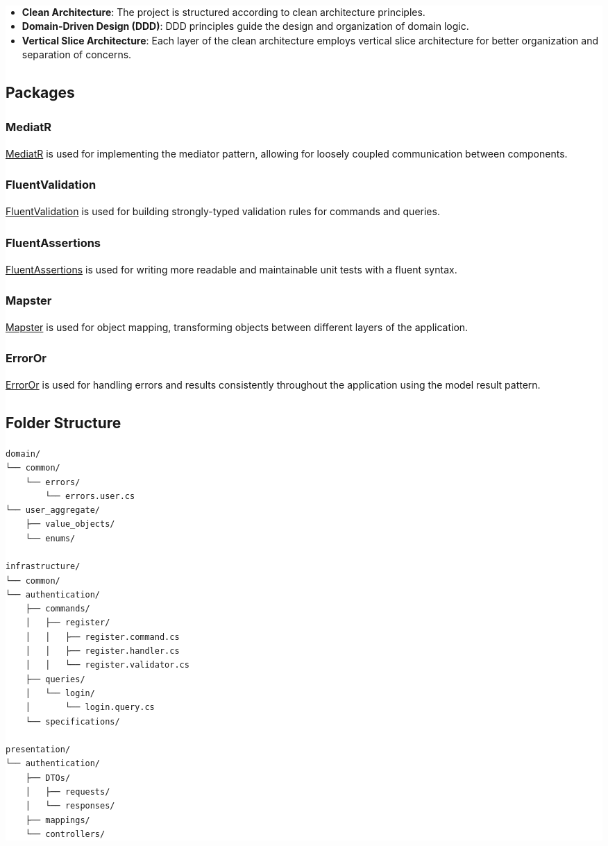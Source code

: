 - **Clean Architecture**: The project is structured according to clean architecture principles.
- **Domain-Driven Design (DDD)**: DDD principles guide the design and organization of domain logic.
- **Vertical Slice Architecture**: Each layer of the clean architecture employs vertical slice architecture for better organization and separation of concerns.

## Packages

### MediatR

[MediatR](https://github.com/jbogard/MediatR) is used for implementing the mediator pattern, allowing for loosely coupled communication between components.

### FluentValidation

[FluentValidation](https://fluentvalidation.net/) is used for building strongly-typed validation rules for commands and queries.

### FluentAssertions

[FluentAssertions](https://fluentassertions.com/) is used for writing more readable and maintainable unit tests with a fluent syntax.

### Mapster

[Mapster](https://github.com/MapsterMapper/Mapster) is used for object mapping, transforming objects between different layers of the application.

### ErrorOr

[ErrorOr](https://github.com/amantinband/error-or) is used for handling errors and results consistently throughout the application using the model result pattern.

## Folder Structure

```txt
domain/
└── common/
    └── errors/
        └── errors.user.cs
└── user_aggregate/
    ├── value_objects/
    └── enums/

infrastructure/
└── common/
└── authentication/
    ├── commands/
    │   ├── register/
    │   │   ├── register.command.cs
    │   │   ├── register.handler.cs
    │   │   └── register.validator.cs
    ├── queries/
    │   └── login/
    │       └── login.query.cs
    └── specifications/

presentation/
└── authentication/
    ├── DTOs/
    │   ├── requests/
    │   └── responses/
    ├── mappings/
    └── controllers/
```
